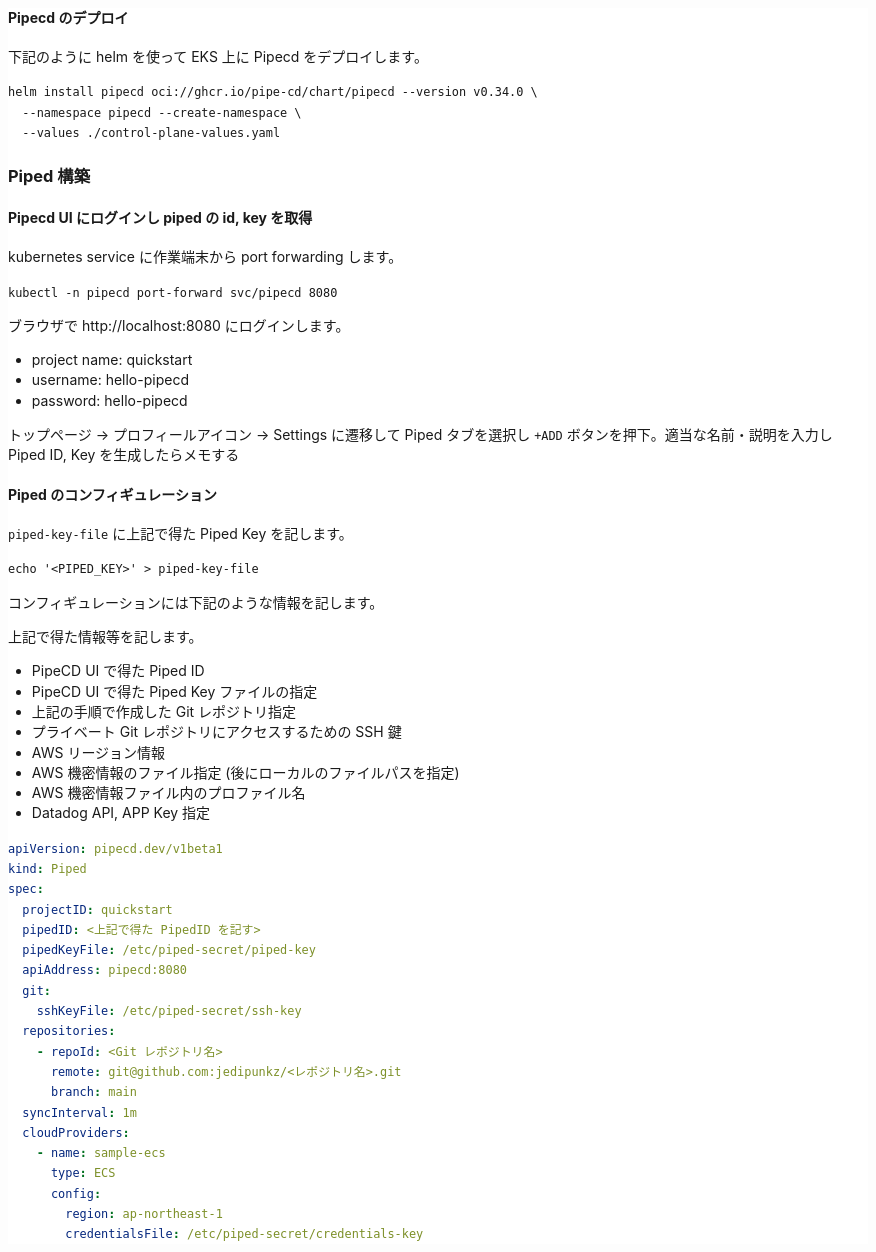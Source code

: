#### Pipecd のデプロイ

下記のように helm を使って EKS 上に Pipecd をデプロイします。

```shell
helm install pipecd oci://ghcr.io/pipe-cd/chart/pipecd --version v0.34.0 \
  --namespace pipecd --create-namespace \
  --values ./control-plane-values.yaml
```

### Piped 構築
#### Pipecd UI にログインし piped の id, key を取得

kubernetes service に作業端末から port forwarding します。

```shell
kubectl -n pipecd port-forward svc/pipecd 8080
```

ブラウザで http://localhost:8080 にログインします。

- project name: quickstart
- username: hello-pipecd
- password: hello-pipecd

トップページ -> プロフィールアイコン -> Settings に遷移して Piped タブを選択し `+ADD` ボタンを押下。適当な名前・説明を入力し Piped ID, Key を生成したらメモする

#### Piped のコンフィギュレーション

`piped-key-file` に上記で得た Piped Key を記します。

```shell
echo '<PIPED_KEY>' > piped-key-file
```

コンフィギュレーションには下記のような情報を記します。

上記で得た情報等を記します。

- PipeCD UI で得た Piped ID
- PipeCD UI で得た Piped Key ファイルの指定
- 上記の手順で作成した Git レポジトリ指定
- プライベート Git レポジトリにアクセスするための SSH 鍵
- AWS リージョン情報
- AWS 機密情報のファイル指定 (後にローカルのファイルパスを指定)
- AWS 機密情報ファイル内のプロファイル名
- Datadog API, APP Key 指定

```yaml
apiVersion: pipecd.dev/v1beta1
kind: Piped
spec:
  projectID: quickstart
  pipedID: <上記で得た PipedID を記す>
  pipedKeyFile: /etc/piped-secret/piped-key
  apiAddress: pipecd:8080
  git:
    sshKeyFile: /etc/piped-secret/ssh-key
  repositories:
    - repoId: <Git レポジトリ名>
      remote: git@github.com:jedipunkz/<レポジトリ名>.git
      branch: main
  syncInterval: 1m
  cloudProviders:
    - name: sample-ecs
      type: ECS
      config:
        region: ap-northeast-1
        credentialsFile: /etc/piped-secret/credentials-key
```